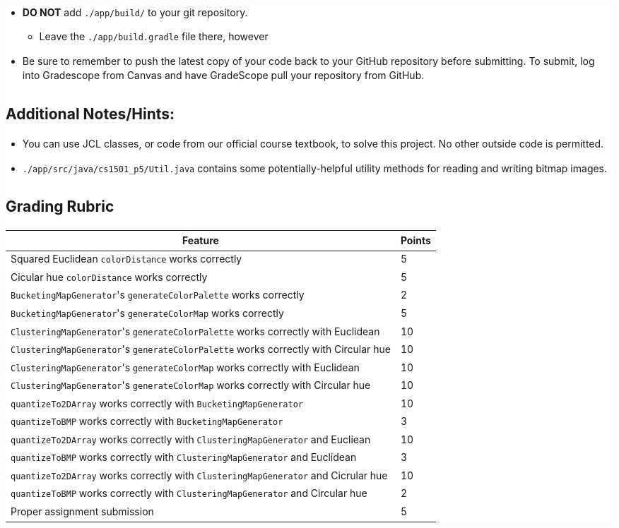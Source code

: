 - **DO NOT** add `./app/build/` to your git repository.
  - Leave the `./app/build.gradle` file there, however

- Be sure to remember to push the latest copy of your code back to your GitHub
  repository before submitting. To submit, log into Gradescope from Canvas and
  have GradeScope pull your repository from GitHub.


## Additional Notes/Hints:

- You can use JCL classes, or code from our official course textbook, to solve
  this project. No other outside code is permitted.

- `./app/src/java/cs1501_p5/Util.java` contains some potentially-helpful utility
  methods for reading and writing bitmap images.

## Grading Rubric

| Feature                                                                                | Points 
|----------------------------------------------------------------------------------------|--------
| Squared Euclidean `colorDistance` works correctly                                      | 5
| Cicular hue `colorDistance` works correctly                                            | 5
| `BucketingMapGenerator`'s `generateColorPalette` works correctly                       | 2
| `BucketingMapGenerator`'s `generateColorMap` works correctly                           | 5
| `ClusteringMapGenerator`'s `generateColorPalette` works correctly with Euclidean       | 10
| `ClusteringMapGenerator`'s `generateColorPalette` works correctly with Circular hue    | 10
| `ClusteringMapGenerator`'s `generateColorMap` works correctly with Euclidean           | 10
| `ClusteringMapGenerator`'s `generateColorMap` works correctly with Circular hue        | 10
| `quantizeTo2DArray` works correctly with `BucketingMapGenerator`                       | 10
| `quantizeToBMP` works correctly with `BucketingMapGenerator`                           | 3
| `quantizeTo2DArray` works correctly with `ClusteringMapGenerator` and Eucliean         | 10
| `quantizeToBMP` works correctly with `ClusteringMapGenerator` and Euclidean            | 3
| `quantizeTo2DArray` works correctly with `ClusteringMapGenerator` and Cicrular hue     | 10
| `quantizeToBMP` works correctly with `ClusteringMapGenerator` and Circular hue         | 2
| Proper assignment submission                                                           | 5

